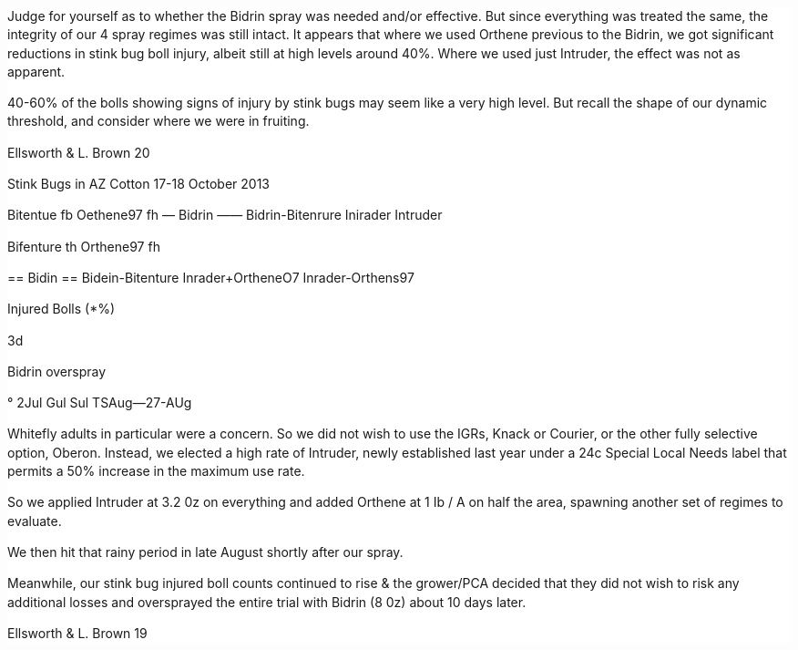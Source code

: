 Judge for yourself as to whether the Bidrin spray
was needed and/or effective. But since everything
was treated the same, the integrity of our 4 spray
regimes was still intact. It appears that where we
used Orthene previous to the Bidrin, we got
significant reductions in stink bug boll injury, albeit
still at high levels around 40%. Where we used just
Intruder, the effect was not as apparent.

40-60% of the bolls showing signs of injury by
stink bugs may seem like a very high level. But
recall the shape of our dynamic threshold, and
consider where we were in fruiting.

Ellsworth & L. Brown 20

Stink Bugs in AZ Cotton 17-18 October 2013

Bitentue fb Oethene97 fh
— Bidrin —— Bidrin-Bitenrure
Inirader Intruder

Bifenture th Orthene97 fh

== Bidin == Bidein-Bitenture
Inrader+OrtheneO7 Inrader-Orthens97

Injured Bolls (*%)

3d

Bidrin
overspray

°
2Jul Gul Sul TSAug—27-AUg

Whitefly adults in particular were a concern. So we did
not wish to use the IGRs, Knack or Courier, or the
other fully selective option, Oberon. Instead, we
elected a high rate of Intruder, newly established last
year under a 24c Special Local Needs label that
permits a 50% increase in the maximum use rate.

So we applied Intruder at 3.2 0z on everything and
added Orthene at 1 Ib / A on half the area, spawning
another set of regimes to evaluate.

We then hit that rainy period in late August shortly
after our spray.

Meanwhile, our stink bug injured boll counts
continued to rise & the grower/PCA decided that they
did not wish to risk any additional losses and
oversprayed the entire trial with Bidrin (8 0z) about
10 days later.

Ellsworth & L. Brown 19
